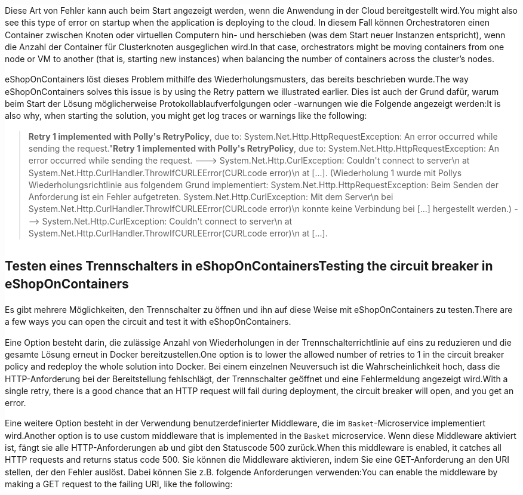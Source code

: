 <span data-ttu-id="f921e-143">Diese Art von Fehler kann auch beim Start angezeigt werden, wenn die Anwendung in der Cloud bereitgestellt wird.</span><span class="sxs-lookup"><span data-stu-id="f921e-143">You might also see this type of error on startup when the application is deploying to the cloud.</span></span> <span data-ttu-id="f921e-144">In diesem Fall können Orchestratoren einen Container zwischen Knoten oder virtuellen Computern hin- und herschieben (was dem Start neuer Instanzen entspricht), wenn die Anzahl der Container für Clusterknoten ausgeglichen wird.</span><span class="sxs-lookup"><span data-stu-id="f921e-144">In that case, orchestrators might be moving containers from one node or VM to another (that is, starting new instances) when balancing the number of containers across the cluster’s nodes.</span></span>

<span data-ttu-id="f921e-145">eShopOnContainers löst dieses Problem mithilfe des Wiederholungsmusters, das bereits beschrieben wurde.</span><span class="sxs-lookup"><span data-stu-id="f921e-145">The way eShopOnContainers solves this issue is by using the Retry pattern we illustrated earlier.</span></span> <span data-ttu-id="f921e-146">Dies ist auch der Grund dafür, warum beim Start der Lösung möglicherweise Protokollablaufverfolgungen oder -warnungen wie die Folgende angezeigt werden:</span><span class="sxs-lookup"><span data-stu-id="f921e-146">It is also why, when starting the solution, you might get log traces or warnings like the following:</span></span>

> <span data-ttu-id="f921e-147">**Retry 1 implemented with Polly's RetryPolicy**, due to: System.Net.Http.HttpRequestException: An error occurred while sending the request.</span><span class="sxs-lookup"><span data-stu-id="f921e-147">"**Retry 1 implemented with Polly's RetryPolicy**, due to: System.Net.Http.HttpRequestException: An error occurred while sending the request.</span></span><span data-ttu-id="f921e-148"> ---&gt; System.Net.Http.CurlException: Couldn't connect to server\\n at System.Net.Http.CurlHandler.ThrowIfCURLEError(CURLcode error)\\n at \[...\]. (Wiederholung 1 wurde mit Pollys Wiederholungsrichtlinie aus folgendem Grund implementiert: System.Net.Http.HttpRequestException: Beim Senden der Anforderung ist ein Fehler aufgetreten. System.Net.Http.CurlException: Mit dem Server\n bei System.Net.Http.CurlHandler.ThrowIfCURLEError(CURLcode error)\n konnte keine Verbindung bei [...] hergestellt werden.)</span><span class="sxs-lookup"><span data-stu-id="f921e-148"> ---&gt; System.Net.Http.CurlException: Couldn't connect to server\\n at System.Net.Http.CurlHandler.ThrowIfCURLEError(CURLcode error)\\n at \[...\].</span></span>

## <a name="testing-the-circuit-breaker-in-eshoponcontainers"></a><span data-ttu-id="f921e-149">Testen eines Trennschalters in eShopOnContainers</span><span class="sxs-lookup"><span data-stu-id="f921e-149">Testing the circuit breaker in eShopOnContainers</span></span>

<span data-ttu-id="f921e-150">Es gibt mehrere Möglichkeiten, den Trennschalter zu öffnen und ihn auf diese Weise mit eShopOnContainers zu testen.</span><span class="sxs-lookup"><span data-stu-id="f921e-150">There are a few ways you can open the circuit and test it with eShopOnContainers.</span></span>

<span data-ttu-id="f921e-151">Eine Option besteht darin, die zulässige Anzahl von Wiederholungen in der Trennschalterrichtlinie auf eins zu reduzieren und die gesamte Lösung erneut in Docker bereitzustellen.</span><span class="sxs-lookup"><span data-stu-id="f921e-151">One option is to lower the allowed number of retries to 1 in the circuit breaker policy and redeploy the whole solution into Docker.</span></span> <span data-ttu-id="f921e-152">Bei einem einzelnen Neuversuch ist die Wahrscheinlichkeit hoch, dass die HTTP-Anforderung bei der Bereitstellung fehlschlägt, der Trennschalter geöffnet und eine Fehlermeldung angezeigt wird.</span><span class="sxs-lookup"><span data-stu-id="f921e-152">With a single retry, there is a good chance that an HTTP request will fail during deployment, the circuit breaker will open, and you get an error.</span></span>

<span data-ttu-id="f921e-153">Eine weitere Option besteht in der Verwendung benutzerdefinierter Middleware, die im `Basket`-Microservice implementiert wird.</span><span class="sxs-lookup"><span data-stu-id="f921e-153">Another option is to use custom middleware that is implemented in the `Basket` microservice.</span></span> <span data-ttu-id="f921e-154">Wenn diese Middleware aktiviert ist, fängt sie alle HTTP-Anforderungen ab und gibt den Statuscode 500 zurück.</span><span class="sxs-lookup"><span data-stu-id="f921e-154">When this middleware is enabled, it catches all HTTP requests and returns status code 500.</span></span> <span data-ttu-id="f921e-155">Sie können die Middleware aktivieren, indem Sie eine GET-Anforderung an den URI stellen, der den Fehler auslöst. Dabei können Sie z.B. folgende Anforderungen verwenden:</span><span class="sxs-lookup"><span data-stu-id="f921e-155">You can enable the middleware by making a GET request to the failing URI, like the following:</span></span>
